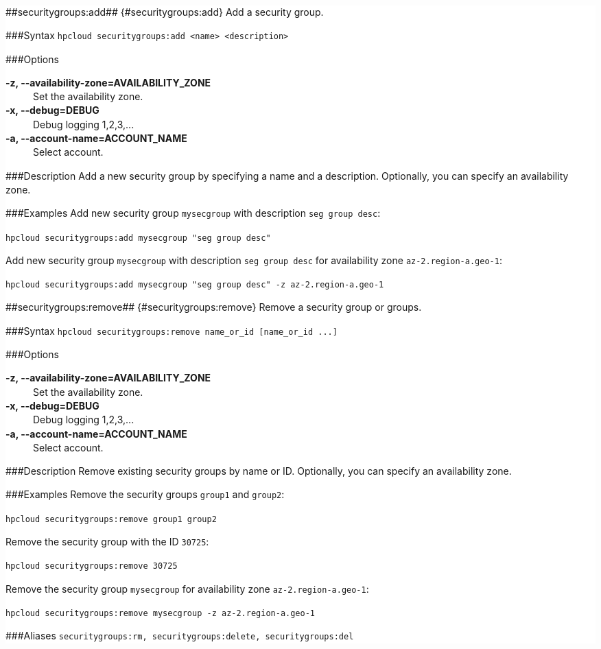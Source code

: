 ##securitygroups:add## {#securitygroups:add}
Add a security group.

###Syntax
`hpcloud securitygroups:add <name> <description>`

###Options
<dl>
<dt><b>-z, --availability-zone=AVAILABILITY_ZONE</b></dt><dd>Set the availability zone.</dd>  
<dt><b>-x, --debug=DEBUG</b></dt><dd>Debug logging 1,2,3,...</dd>  
<dt><b>-a, --account-name=ACCOUNT_NAME</b></dt><dd>Select account.</dd>  
</dl>

###Description
Add a new security group by specifying a name and a description. Optionally, you can specify an availability zone.

###Examples
Add new security group `mysecgroup` with description `seg group desc`:

    hpcloud securitygroups:add mysecgroup "seg group desc"

Add new security group `mysecgroup` with description `seg group desc` for availability zone `az-2.region-a.geo-1`:

    hpcloud securitygroups:add mysecgroup "seg group desc" -z az-2.region-a.geo-1


##securitygroups:remove## {#securitygroups:remove}
Remove a security group or groups.

###Syntax
`hpcloud securitygroups:remove name_or_id [name_or_id ...]`

###Options
<dl>
<dt><b>-z, --availability-zone=AVAILABILITY_ZONE</b></dt><dd>Set the availability zone.</dd>  
<dt><b>-x, --debug=DEBUG</b></dt><dd>Debug logging 1,2,3,...</dd>  
<dt><b>-a, --account-name=ACCOUNT_NAME</b></dt><dd>Select account.</dd>  
</dl>

###Description
Remove existing security groups by name or ID. Optionally, you can specify an availability zone.

###Examples
Remove the security groups `group1` and `group2`:

    hpcloud securitygroups:remove group1 group2

Remove the security group with the ID `30725`:

    hpcloud securitygroups:remove 30725

Remove the security group `mysecgroup` for availability zone `az-2.region-a.geo-1`:

    hpcloud securitygroups:remove mysecgroup -z az-2.region-a.geo-1

###Aliases
`securitygroups:rm, securitygroups:delete, securitygroups:del`
